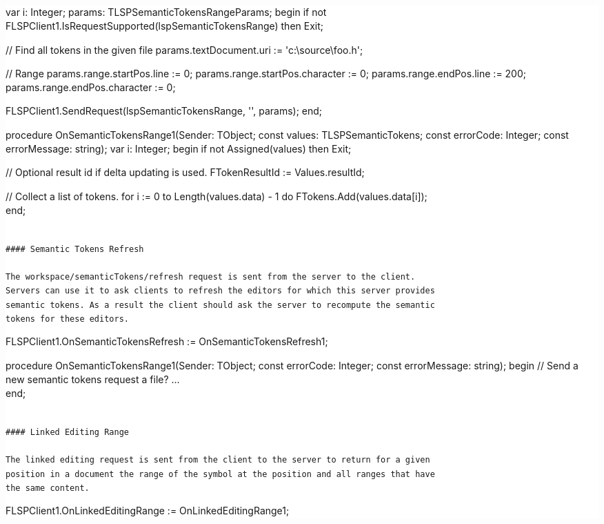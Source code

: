 var
  i: Integer;
  params: TLSPSemanticTokensRangeParams;
begin
  if not FLSPClient1.IsRequestSupported(lspSemanticTokensRange) then Exit;
  
  // Find all tokens in the given file
  params.textDocument.uri := 'c:\source\foo.h';
  
  // Range
  params.range.startPos.line := 0;
  params.range.startPos.character := 0;
  params.range.endPos.line := 200;
  params.range.endPos.character := 0;
    
  FLSPClient1.SendRequest(lspSemanticTokensRange, '', params);
end;

procedure OnSemanticTokensRange1(Sender: TObject; const values: TLSPSemanticTokens; 
    const errorCode: Integer; const errorMessage: string);
var
  i: Integer;
begin
  if not Assigned(values) then Exit;
  
  // Optional result id if delta updating is used.
  FTokenResultId := Values.resultId;
  
  // Collect a list of tokens.
  for i := 0 to Length(values.data) - 1 do
    FTokens.Add(values.data[i]);    
end;
```

#### Semantic Tokens Refresh

The workspace/semanticTokens/refresh request is sent from the server to the client. 
Servers can use it to ask clients to refresh the editors for which this server provides 
semantic tokens. As a result the client should ask the server to recompute the semantic 
tokens for these editors.

```
FLSPClient1.OnSemanticTokensRefresh := OnSemanticTokensRefresh1;

procedure OnSemanticTokensRange1(Sender: TObject; const errorCode: Integer; const errorMessage: string);
begin
  // Send a new semantic tokens request a file?
  ...  
end;

```

#### Linked Editing Range

The linked editing request is sent from the client to the server to return for a given 
position in a document the range of the symbol at the position and all ranges that have 
the same content.

```
FLSPClient1.OnLinkedEditingRange := OnLinkedEditingRange1;
